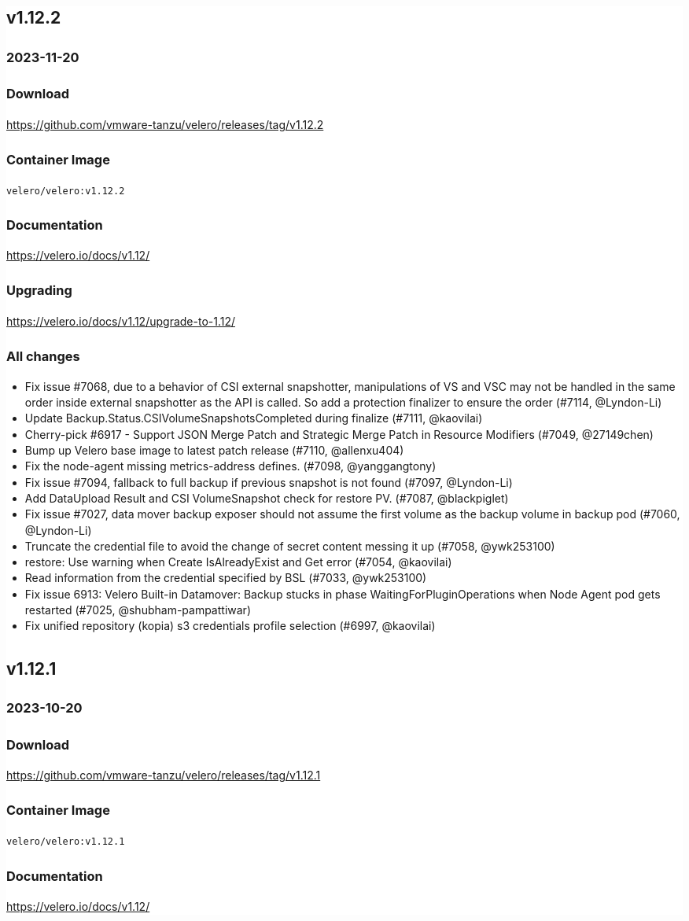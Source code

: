 ## v1.12.2
### 2023-11-20

### Download
https://github.com/vmware-tanzu/velero/releases/tag/v1.12.2

### Container Image
`velero/velero:v1.12.2`

### Documentation
https://velero.io/docs/v1.12/

### Upgrading
https://velero.io/docs/v1.12/upgrade-to-1.12/

### All changes
* Fix issue #7068, due to a behavior of CSI external snapshotter, manipulations of VS and VSC may not be handled in the same order inside external snapshotter as the API is called. So add a protection finalizer to ensure the order (#7114, @Lyndon-Li)
* Update Backup.Status.CSIVolumeSnapshotsCompleted during finalize (#7111, @kaovilai)
* Cherry-pick #6917 - Support JSON Merge Patch and Strategic Merge Patch in Resource Modifiers (#7049, @27149chen)
* Bump up Velero base image to latest patch release (#7110, @allenxu404)
* Fix the node-agent missing metrics-address defines. (#7098, @yanggangtony)
* Fix issue #7094, fallback to full backup if previous snapshot is not found (#7097, @Lyndon-Li)
* Add DataUpload Result and CSI VolumeSnapshot check for restore PV. (#7087, @blackpiglet)
* Fix issue #7027, data mover backup exposer should not assume the first volume as the backup volume in backup pod (#7060, @Lyndon-Li)
* Truncate the credential file to avoid the change of secret content messing it up (#7058, @ywk253100)
* restore: Use warning when Create IsAlreadyExist and Get error (#7054, @kaovilai)
* Read information from the credential specified by BSL (#7033, @ywk253100)
* Fix issue 6913: Velero Built-in Datamover: Backup stucks in phase WaitingForPluginOperations when Node Agent pod gets restarted (#7025, @shubham-pampattiwar)
* Fix unified repository (kopia) s3 credentials profile selection (#6997, @kaovilai)

## v1.12.1
### 2023-10-20

### Download
https://github.com/vmware-tanzu/velero/releases/tag/v1.12.1

### Container Image
`velero/velero:v1.12.1`

### Documentation
https://velero.io/docs/v1.12/
